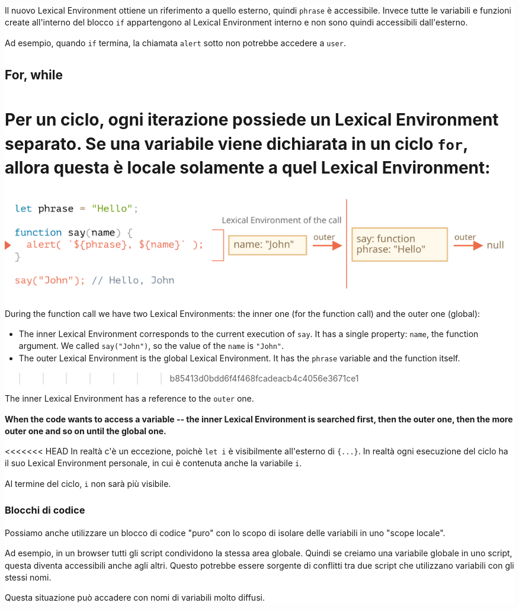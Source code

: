Il nuovo Lexical Environment ottiene un riferimento a quello esterno, quindi `phrase` è accessibile. Invece tutte le variabili e funzioni create all'interno del blocco `if` appartengono al Lexical Environment interno e non sono quindi accessibili dall'esterno.

Ad esempio, quando `if` termina, la chiamata `alert` sotto non potrebbe accedere a `user`.

## For, while

Per un ciclo, ogni iterazione possiede un Lexical Environment separato. Se una variabile viene dichiarata in un ciclo `for`, allora questa è locale solamente a quel Lexical Environment:
=======
![](lexical-environment-simple.svg)

During the function call we have two Lexical Environments: the inner one (for the function call) and the outer one (global):

- The inner Lexical Environment corresponds to the current execution of `say`. It has a single property: `name`, the function argument. We called `say("John")`, so the value of the `name` is `"John"`.
- The outer Lexical Environment is the global Lexical Environment. It has the `phrase` variable and the function itself.
>>>>>>> b85413d0bdd6f4f468fcadeacb4c4056e3671ce1

The inner Lexical Environment has a reference to the `outer` one.

**When the code wants to access a variable -- the inner Lexical Environment is searched first, then the outer one, then the more outer one and so on until the global one.**

<<<<<<< HEAD
In realtà c'è un eccezione, poichè `let i` è visibilmente all'esterno di `{...}`. In realtà ogni esecuzione del ciclo ha il suo Lexical Environment personale, in cui è contenuta anche la variabile `i`.

Al termine del ciclo, `i` non sarà più visibile.

### Blocchi di codice

Possiamo anche utilizzare un blocco di codice "puro" con lo scopo di isolare delle variabili in uno "scope locale".

Ad esempio, in un browser tutti gli script condividono la stessa area globale. Quindi se creiamo una variabile globale in uno script, questa diventa accessibili anche agli altri. Questo potrebbe essere sorgente di conflitti tra due script che utilizzano variabili con gli stessi nomi.

Questa situazione può accadere con nomi di variabili molto diffusi.
